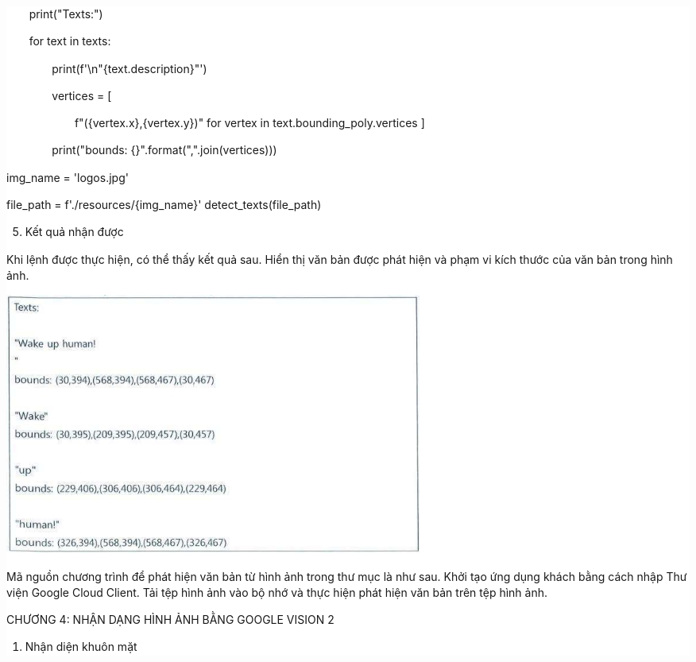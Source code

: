 `    `print("Texts:") 

`    `for text in texts: 

`        `print(f'\n"{text.description}"') 

`        `vertices = [ 

`            `f"({vertex.x},{vertex.y})" for vertex in text.bounding\_poly.vertices         ] 

`        `print("bounds: {}".format(",".join(vertices))) 

img\_name = 'logos.jpg' 

file\_path = f'./resources/{img\_name}' detect\_texts(file\_path) 

5. Kết quả nhận được 

Khi lệnh được thực hiện, có thể thấy kết quả sau. Hiển thị văn bản được phát hiện và phạm vi kích thước của văn bản trong hình ảnh. 

![](./ImgSources/Aspose.Words.5a6345a9-623b-4e2f-a485-4673fc99d8bc.107.jpeg)

Mã nguồn chương trình để phát hiện văn bản từ hình ảnh trong thư mục là như sau. Khởi tạo ứng dụng khách bằng cách nhập Thư viện Google Cloud Client. Tải tệp hình ảnh vào bộ nhớ và thực hiện phát hiện văn bản trên tệp hình ảnh.

CHƯƠNG 4: NHẬN DẠNG HÌNH ẢNH BẰNG GOOGLE VISION 2 

1. Nhận diện khuôn mặt 
